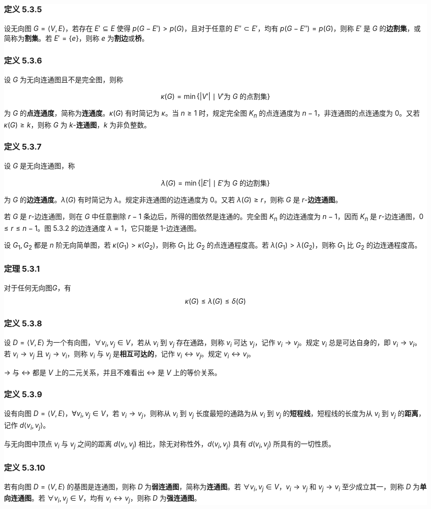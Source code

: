 
### 定义 5.3.5
设无向图 $G = \langle V, E \rangle$，若存在 $E' \subseteq E$ 使得 $p(G - E') > p(G)$，且对于任意的 $E'' \subset E'$，均有 $p(G - E'') = p(G)$，则称 $E'$ 是 $G$ 的**边割集**，或简称为**割集**。若 $E' = \{e\}$，则称 $e$ 为**割边**或**桥**。

### 定义 5.3.6
设 $G$ 为无向连通图且不是完全图，则称

$$
\kappa(G) = \min\{|V'| \mid V' \text{为 } G \text{ 的点割集}\}
$$

为 $G$ 的**点连通度**，简称为**连通度**。$\kappa(G)$ 有时简记为 $\kappa$。当 $n \geq 1$ 时，规定完全图 $K_n$ 的点连通度为 $n-1$，非连通图的点连通度为 $0$。又若 $\kappa(G) \geq k$，则称 $G$ 为 $k$-**连通图**，$k$ 为非负整数。

### 定义 5.3.7
设 $G$ 是无向连通图，称

$$
\lambda(G) = \min\{|E'| \mid E' \text{为 } G \text{ 的边割集}\}
$$

为 $G$ 的**边连通度**。$\lambda(G)$ 有时简记为 $\lambda$。规定非连通图的边连通度为 $0$。又若 $\lambda(G) \geq r$，则称 $G$ 是 $r$-**边连通图**。

若 $G$ 是 $r$-边连通图，则在 $G$ 中任意删除 $r-1$ 条边后，所得的图依然是连通的。完全图 $K_n$ 的边连通度为 $n-1$，因而 $K_n$ 是 $r$-边连通图，$0 \leq r \leq n-1$。图 5.3.2 的边连通度 $\lambda = 1$，它只能是 $1$-边连通图。

设 $G_1, G_2$ 都是 $n$ 阶无向简单图，若 $\kappa(G_1) > \kappa(G_2)$，则称 $G_1$ 比 $G_2$ 的点连通程度高。若 $\lambda(G_1) > \lambda(G_2)$，则称 $G_1$ 比 $G_2$ 的边连通程度高。

### 定理 5.3.1
对于任何无向图$G$，有
$$
\kappa(G) \leq \lambda(G) \leq \delta(G)
$$

### 定义 5.3.8
设 $D = \langle V, E \rangle$ 为一个有向图，$\forall v_i, v_j \in V$，若从 $v_i$ 到 $v_j$ 存在通路，则称 $v_i$ 可达 $v_j$，记作 $v_i \to v_j$。规定 $v_i$ 总是可达自身的，即 $v_i \to v_i$。若 $v_i \to v_j$ 且 $v_j \to v_i$，则称 $v_i$ 与 $v_j$ 是**相互可达的**，记作 $v_i \leftrightarrow v_j$。规定 $v_i \leftrightarrow v_i$。

$\to$ 与 $\leftrightarrow$ 都是 $V$ 上的二元关系，并且不难看出 $\leftrightarrow$ 是 $V$ 上的等价关系。

### 定义 5.3.9
设有向图 $D = \langle V, E \rangle$，$\forall v_i, v_j \in V$，若 $v_i \to v_j$，则称从 $v_i$ 到 $v_j$ 长度最短的通路为从 $v_i$ 到 $v_j$ 的**短程线**，短程线的长度为从 $v_i$ 到 $v_j$ 的**距离**，记作 $d\langle v_i, v_j \rangle$。

与无向图中顶点 $v_i$ 与 $v_j$ 之间的距离 $d(v_i, v_j)$ 相比，除无对称性外，$d\langle v_i, v_j \rangle$ 具有 $d(v_i, v_j)$ 所具有的一切性质。

### 定义 5.3.10
若有向图 $D = \langle V, E \rangle$ 的基图是连通图，则称 $D$ 为**弱连通图**，简称为**连通图**。若 $\forall v_i, v_j \in V$，$v_i \to v_j$ 和 $v_j \to v_i$ 至少成立其一，则称 $D$ 为**单向连通图**。若 $\forall v_i, v_j \in V$，均有 $v_i \leftrightarrow v_j$，则称 $D$ 为**强连通图**。
